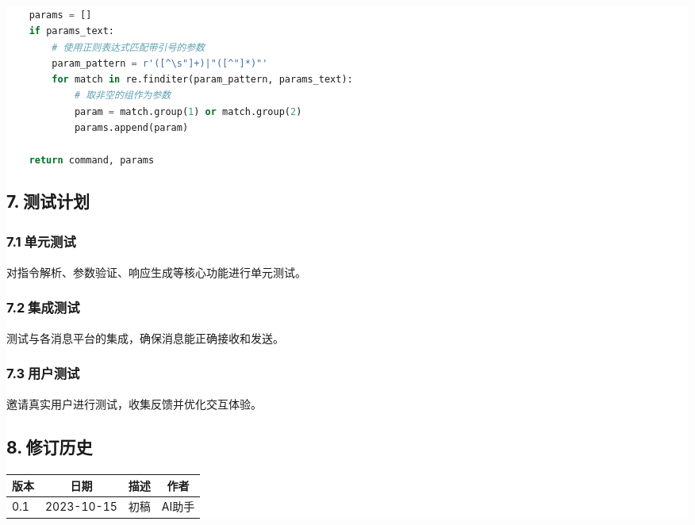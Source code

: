 ```python
    params = []
    if params_text:
        # 使用正则表达式匹配带引号的参数
        param_pattern = r'([^\s"]+)|"([^"]*)"'
        for match in re.finditer(param_pattern, params_text):
            # 取非空的组作为参数
            param = match.group(1) or match.group(2)
            params.append(param)
    
    return command, params
```

## 7. 测试计划

### 7.1 单元测试

对指令解析、参数验证、响应生成等核心功能进行单元测试。

### 7.2 集成测试

测试与各消息平台的集成，确保消息能正确接收和发送。

### 7.3 用户测试

邀请真实用户进行测试，收集反馈并优化交互体验。

## 8. 修订历史

| 版本 | 日期 | 描述 | 作者 |
|-----|------|------|------|
| 0.1 | 2023-10-15 | 初稿 | AI助手 |
